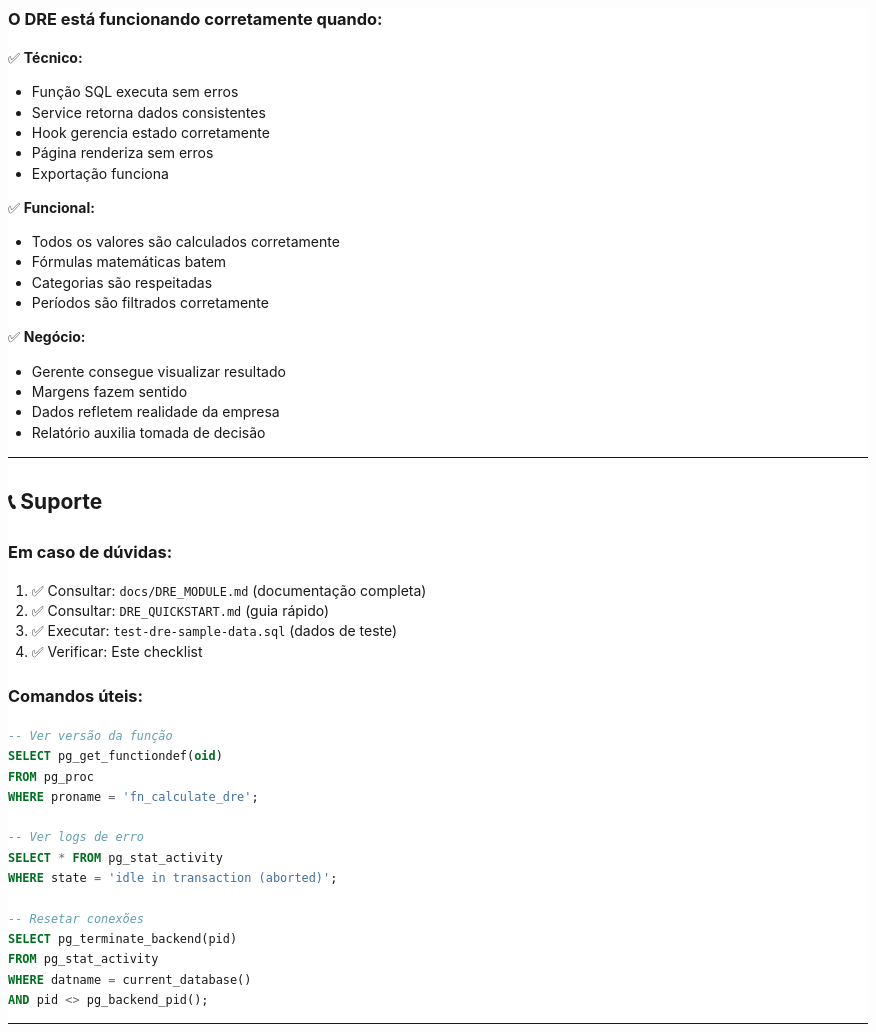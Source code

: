 ### O DRE está funcionando corretamente quando:

✅ **Técnico:**

- Função SQL executa sem erros
- Service retorna dados consistentes
- Hook gerencia estado corretamente
- Página renderiza sem erros
- Exportação funciona

✅ **Funcional:**

- Todos os valores são calculados corretamente
- Fórmulas matemáticas batem
- Categorias são respeitadas
- Períodos são filtrados corretamente

✅ **Negócio:**

- Gerente consegue visualizar resultado
- Margens fazem sentido
- Dados refletem realidade da empresa
- Relatório auxilia tomada de decisão

---

## 📞 Suporte

### Em caso de dúvidas:

1. ✅ Consultar: `docs/DRE_MODULE.md` (documentação completa)
2. ✅ Consultar: `DRE_QUICKSTART.md` (guia rápido)
3. ✅ Executar: `test-dre-sample-data.sql` (dados de teste)
4. ✅ Verificar: Este checklist

### Comandos úteis:

```sql
-- Ver versão da função
SELECT pg_get_functiondef(oid)
FROM pg_proc
WHERE proname = 'fn_calculate_dre';

-- Ver logs de erro
SELECT * FROM pg_stat_activity
WHERE state = 'idle in transaction (aborted)';

-- Resetar conexões
SELECT pg_terminate_backend(pid)
FROM pg_stat_activity
WHERE datname = current_database()
AND pid <> pg_backend_pid();
```

---